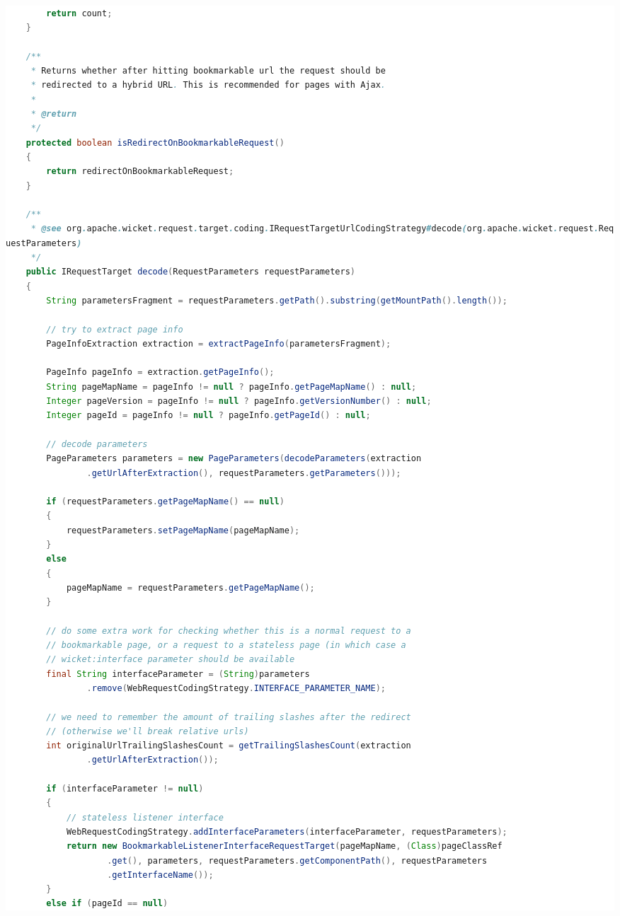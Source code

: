 ```java
		return count;
	}

	/**
	 * Returns whether after hitting bookmarkable url the request should be
	 * redirected to a hybrid URL. This is recommended for pages with Ajax.
	 * 
	 * @return
	 */
	protected boolean isRedirectOnBookmarkableRequest()
	{
		return redirectOnBookmarkableRequest;
	}

	/**
	 * @see org.apache.wicket.request.target.coding.IRequestTargetUrlCodingStrategy#decode(org.apache.wicket.request.RequestParameters)
	 */
	public IRequestTarget decode(RequestParameters requestParameters)
	{
		String parametersFragment = requestParameters.getPath().substring(getMountPath().length());

		// try to extract page info
		PageInfoExtraction extraction = extractPageInfo(parametersFragment);

		PageInfo pageInfo = extraction.getPageInfo();
		String pageMapName = pageInfo != null ? pageInfo.getPageMapName() : null;
		Integer pageVersion = pageInfo != null ? pageInfo.getVersionNumber() : null;
		Integer pageId = pageInfo != null ? pageInfo.getPageId() : null;

		// decode parameters
		PageParameters parameters = new PageParameters(decodeParameters(extraction
				.getUrlAfterExtraction(), requestParameters.getParameters()));

		if (requestParameters.getPageMapName() == null)
		{
			requestParameters.setPageMapName(pageMapName);
		}
		else
		{
			pageMapName = requestParameters.getPageMapName();
		}

		// do some extra work for checking whether this is a normal request to a
		// bookmarkable page, or a request to a stateless page (in which case a
		// wicket:interface parameter should be available
		final String interfaceParameter = (String)parameters
				.remove(WebRequestCodingStrategy.INTERFACE_PARAMETER_NAME);

		// we need to remember the amount of trailing slashes after the redirect
		// (otherwise we'll break relative urls)
		int originalUrlTrailingSlashesCount = getTrailingSlashesCount(extraction
				.getUrlAfterExtraction());

		if (interfaceParameter != null)
		{
			// stateless listener interface
			WebRequestCodingStrategy.addInterfaceParameters(interfaceParameter, requestParameters);
			return new BookmarkableListenerInterfaceRequestTarget(pageMapName, (Class)pageClassRef
					.get(), parameters, requestParameters.getComponentPath(), requestParameters
					.getInterfaceName());
		}
		else if (pageId == null)
```